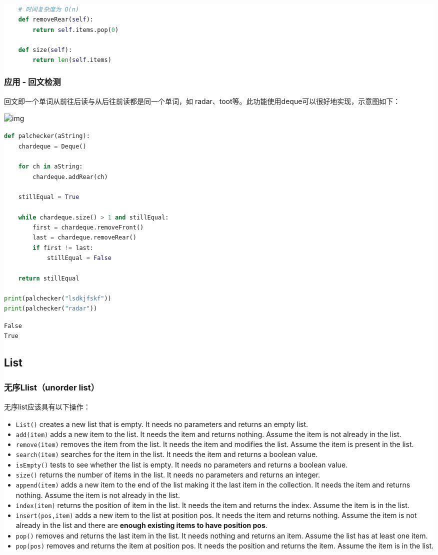 ```python
    # 时间复杂度为 O(n)
    def removeRear(self):
        return self.items.pop(0)

    def size(self):
        return len(self.items)

```

### 应用 - 回文检测
回文即一个单词从前往后读与从后往前读都是同一个单词，如 radar、toot等。此功能使用deque可以很好地实现，示意图如下：

![img](https://ws1.sinaimg.cn/large/69d4185bly1fo5eq0teqij20gb0b1t9b.jpg)


```python
def palchecker(aString):
    chardeque = Deque()

    for ch in aString:
        chardeque.addRear(ch)

    stillEqual = True

    while chardeque.size() > 1 and stillEqual:
        first = chardeque.removeFront()
        last = chardeque.removeRear()
        if first != last:
            stillEqual = False

    return stillEqual

print(palchecker("lsdkjfskf"))
print(palchecker("radar"))
```

    False
    True


## List
### 无序Llist（unorder list）
无序list应该具有以下操作：
- `List()` creates a new list that is empty. It needs no parameters and returns an empty list.
- `add(item)` adds a new item to the list. It needs the item and returns nothing. Assume the item is not already in the list.
- `remove(item)` removes the item from the list. It needs the item and modifies the list. Assume the item is present in the list.
- `search(item)` searches for the item in the list. It needs the item and returns a boolean value.
- `isEmpty()` tests to see whether the list is empty. It needs no parameters and returns a boolean value.
- `size()` returns the number of items in the list. It needs no parameters and returns an integer.
- `append(item)` adds a new item to the end of the list making it the last item in the collection. It needs the item and returns nothing. Assume the item is not already in the list.
- `index(item)` returns the position of item in the list. It needs the item and returns the index. Assume the item is in the list.
- `insert(pos,item)` adds a new item to the list at position pos. It needs the item and returns nothing. Assume the item is not already in the list and there are **enough existing items to have position pos**.
- `pop()` removes and returns the last item in the list. It needs nothing and returns an item. Assume the list has at least one item.
- `pop(pos)` removes and returns the item at position pos. It needs the position and returns the item. Assume the item is in the list.
